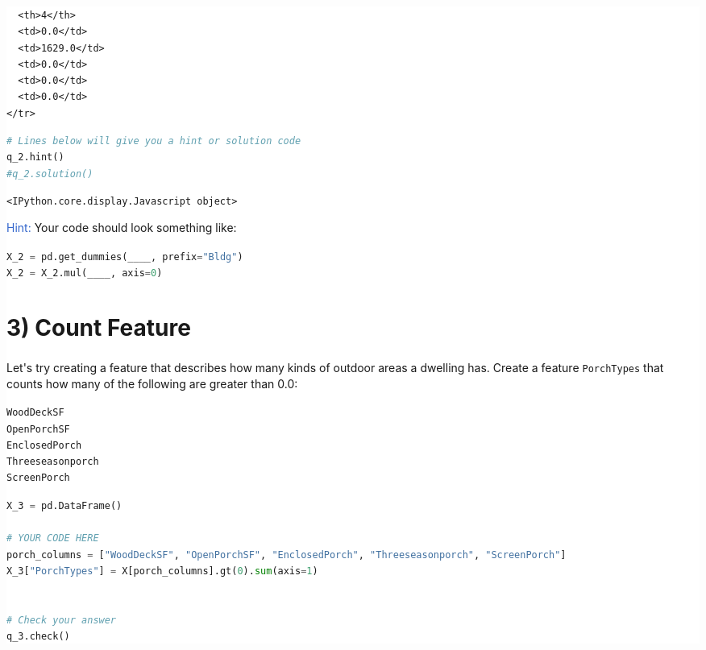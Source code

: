      <th>4</th>
      <td>0.0</td>
      <td>1629.0</td>
      <td>0.0</td>
      <td>0.0</td>
      <td>0.0</td>
    </tr>
  </tbody>
</table>
</div>




```python
# Lines below will give you a hint or solution code
q_2.hint()
#q_2.solution()
```


    <IPython.core.display.Javascript object>



<span style="color:#3366cc">Hint:</span> Your code should look something like:
```python
X_2 = pd.get_dummies(____, prefix="Bldg")
X_2 = X_2.mul(____, axis=0)
```



# 3) Count Feature

Let's try creating a feature that describes how many kinds of outdoor areas a dwelling has. Create a feature `PorchTypes` that counts how many of the following are greater than 0.0:

```
WoodDeckSF
OpenPorchSF
EnclosedPorch
Threeseasonporch
ScreenPorch
```


```python
X_3 = pd.DataFrame()

# YOUR CODE HERE
porch_columns = ["WoodDeckSF", "OpenPorchSF", "EnclosedPorch", "Threeseasonporch", "ScreenPorch"]
X_3["PorchTypes"] = X[porch_columns].gt(0).sum(axis=1)


# Check your answer
q_3.check()
```
